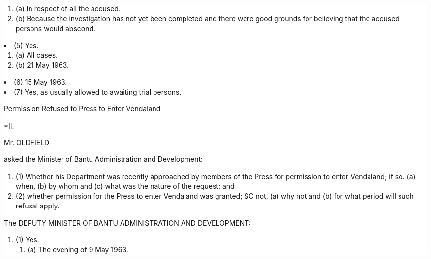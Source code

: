 <ol>

<li>(a) In respect of all the accused.</li>

<li>(b) Because the investigation has not yet been completed and there were good grounds for believing that the accused persons would abscond.</li>

</ol></li>

<li>(5) Yes.

<ol>

<li>(a) All cases.</li>

<li>(b) 21 May 1963.</li>

</ol></li>

<li>(6) 15 May 1963.</li>

<li>(7) Yes, as usually allowed to awaiting trial persons.</li>

</ol>

</answer>

</oralStatements>

<oralStatements>

<heading>Permission Refused to Press to Enter Vendaland</heading>

<question by="#oldfield" to="#minister_of_bantu_administration_and_development">

<num>*II.</num>

<from>Mr. OLDFIELD</from>

<p>asked the Minister of Bantu Administration and Development:</p>

<ol>

<li>(1) Whether his Department was recently approached by members of the Press for permission to enter Vendaland; if so. (a) when, (b) by whom and (c) what was the nature of the request: and</li>

<li><span class="col_5967_5968" refersTo="page_0316"/>(2) whether permission for the Press to enter Vendaland was granted; SC not, (a) why not and (b) for what period will such refusal apply.</li>

</ol>

</question>

<answer by="#deputy_minister_of_bantu_administration_and_development" to="#oldfield">

<from>The DEPUTY MINISTER OF BANTU ADMINISTRATION AND DEVELOPMENT:</from>

<ol>

<li>(1) Yes.

<ol>

<li>(a) The evening of 9 May 1963.</li>
